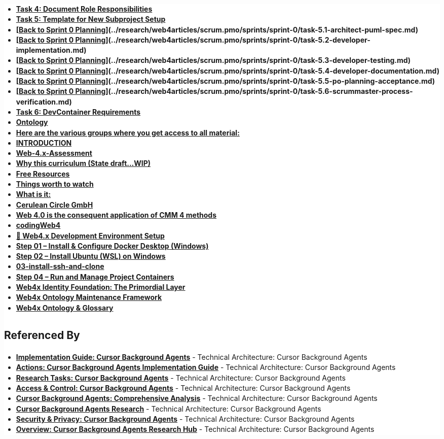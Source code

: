 - **[Task 4: Document Role Responsibilities](../research/web4articles/scrum.pmo/sprints/sprint-0/task-4-document-role-responsibilities.md)**
- **[Task 5: Template for New Subproject Setup](../research/web4articles/scrum.pmo/sprints/sprint-0/task-5-template-new-subproject.md)**
- **[[Back to Sprint 0 Planning](./planning.md)](../research/web4articles/scrum.pmo/sprints/sprint-0/task-5.1-architect-puml-spec.md)**
- **[[Back to Sprint 0 Planning](./planning.md)](../research/web4articles/scrum.pmo/sprints/sprint-0/task-5.2-developer-implementation.md)**
- **[[Back to Sprint 0 Planning](./planning.md)](../research/web4articles/scrum.pmo/sprints/sprint-0/task-5.3-developer-testing.md)**
- **[[Back to Sprint 0 Planning](./planning.md)](../research/web4articles/scrum.pmo/sprints/sprint-0/task-5.4-developer-documentation.md)**
- **[[Back to Sprint 0 Planning](./planning.md)](../research/web4articles/scrum.pmo/sprints/sprint-0/task-5.5-po-planning-acceptance.md)**
- **[[Back to Sprint 0 Planning](./planning.md)](../research/web4articles/scrum.pmo/sprints/sprint-0/task-5.6-scrummaster-process-verification.md)**
- **[Task 6: DevContainer Requirements](../research/web4articles/scrum.pmo/sprints/sprint-0/task-6-devcontainer-requirements.md)**
- **[Ontology](../research/web4articles/wiki/Ontology.md)**
- **[Here are the various groups where you get access to all material:](../research/web4x-codingWeb4-wiki/Join-us-for-more-added-value.md)**
- **[INTRODUCTION](../research/web4x-codingWeb4-wiki/Web-4.0-Slides.md)**
- **[Web-4.x-Assessment](../research/web4x-codingWeb4-wiki/Web-4.x-Assessment.md)**
- **[Why this curriculum (State draft...WIP)](../research/web4x-codingWeb4-wiki/Web-4.x-Curriculum.md)**
- **[Free Resources](../research/web4x-codingWeb4-wiki/Web-4.x-Developer-Access.md)**
- **[Things worth to watch](../research/web4x-codingWeb4-wiki/Web-4.x-Ecosystem.md)**
- **[What is it:](../research/web4x-codingWeb4-wiki/Web-4.x-Home.md)**
- **[Cerulean Circle GmbH](../research/web4x-codingWeb4-wiki/Web4.x-official-Partner.md)**
- **[Web 4.0 is the consequent application of CMM 4 methods ](../research/web4x-codingWeb4-wiki/Why-4.0.md)**
- **[codingWeb4](../research/web4x-codingWeb4/README.md)**
- **[🧭 Web4.x Development Environment Setup](../research/web4x-codingWeb4/web4-env-setup/README.md)**
- **[Step 01 – Install & Configure Docker Desktop (Windows)](../research/web4x-codingWeb4/web4-env-setup/install/windows/01-install-docker.md)**
- **[Step 02 – Install Ubuntu (WSL) on Windows](../research/web4x-codingWeb4/web4-env-setup/install/windows/02-install-ubuntu.md)**
- **[03-install-ssh-and-clone](../research/web4x-codingWeb4/web4-env-setup/install/windows/03-install-ssh-and-clone.md)**
- **[Step 04 – Run and Manage Project Containers](../research/web4x-codingWeb4/web4-env-setup/install/windows/04-run-manage-containers.md)**
- **[Web4x Identity Foundation: The Primordial Layer](../research/web4x-identity-foundation.md)**
- **[Web4x Ontology Maintenance Framework](../research/web4x-ontology-maintenance.md)**
- **[Web4x Ontology & Glossary  ](../research/web4x-ontology.md)**
## Referenced By

- **[Implementation Guide: Cursor Background Agents](../research/cursor-background-agents/implementation-guide.md)** - Technical Architecture: Cursor Background Agents
- **[Actions: Cursor Background Agents Implementation Guide](../research/cursor-background-agents/actions.md)** - Technical Architecture: Cursor Background Agents
- **[Research Tasks: Cursor Background Agents](../research/cursor-background-agents/research-tasks.md)** - Technical Architecture: Cursor Background Agents
- **[Access & Control: Cursor Background Agents](../research/cursor-background-agents/access-control.md)** - Technical Architecture: Cursor Background Agents
- **[Cursor Background Agents: Comprehensive Analysis](../research/cursor-background-agents/2_answer.md)** - Technical Architecture: Cursor Background Agents
- **[Cursor Background Agents Research](../research/cursor-background-agents/0_topic.md)** - Technical Architecture: Cursor Background Agents
- **[Security & Privacy: Cursor Background Agents](../research/cursor-background-agents/security-privacy.md)** - Technical Architecture: Cursor Background Agents
- **[Overview: Cursor Background Agents Research Hub](../research/cursor-background-agents/overview.md)** - Technical Architecture: Cursor Background Agents